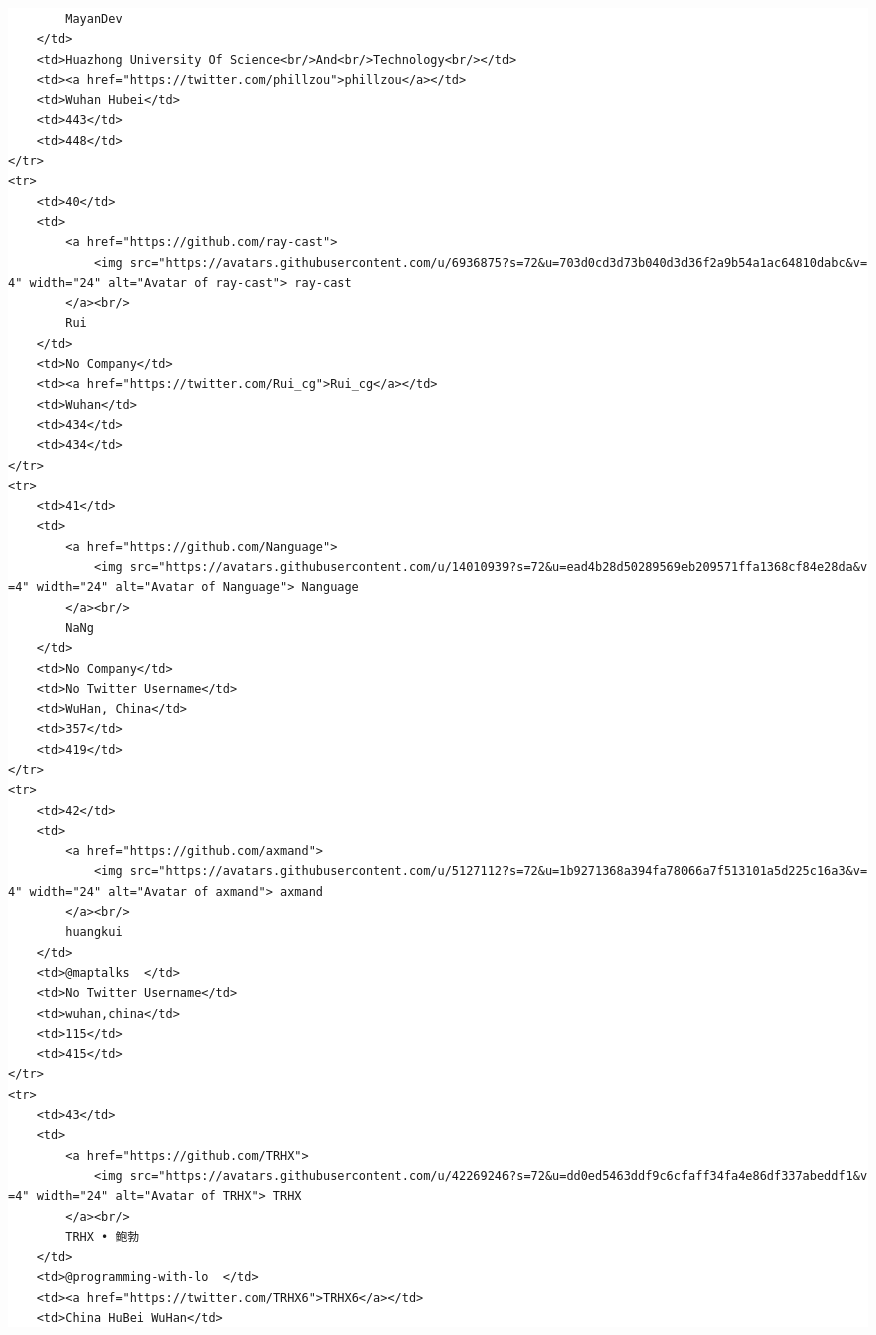 			MayanDev
		</td>
		<td>Huazhong University Of Science<br/>And<br/>Technology<br/></td>
		<td><a href="https://twitter.com/phillzou">phillzou</a></td>
		<td>Wuhan Hubei</td>
		<td>443</td>
		<td>448</td>
	</tr>
	<tr>
		<td>40</td>
		<td>
			<a href="https://github.com/ray-cast">
				<img src="https://avatars.githubusercontent.com/u/6936875?s=72&u=703d0cd3d73b040d3d36f2a9b54a1ac64810dabc&v=4" width="24" alt="Avatar of ray-cast"> ray-cast
			</a><br/>
			Rui
		</td>
		<td>No Company</td>
		<td><a href="https://twitter.com/Rui_cg">Rui_cg</a></td>
		<td>Wuhan</td>
		<td>434</td>
		<td>434</td>
	</tr>
	<tr>
		<td>41</td>
		<td>
			<a href="https://github.com/Nanguage">
				<img src="https://avatars.githubusercontent.com/u/14010939?s=72&u=ead4b28d50289569eb209571ffa1368cf84e28da&v=4" width="24" alt="Avatar of Nanguage"> Nanguage
			</a><br/>
			NaNg
		</td>
		<td>No Company</td>
		<td>No Twitter Username</td>
		<td>WuHan, China</td>
		<td>357</td>
		<td>419</td>
	</tr>
	<tr>
		<td>42</td>
		<td>
			<a href="https://github.com/axmand">
				<img src="https://avatars.githubusercontent.com/u/5127112?s=72&u=1b9271368a394fa78066a7f513101a5d225c16a3&v=4" width="24" alt="Avatar of axmand"> axmand
			</a><br/>
			huangkui
		</td>
		<td>@maptalks  </td>
		<td>No Twitter Username</td>
		<td>wuhan,china</td>
		<td>115</td>
		<td>415</td>
	</tr>
	<tr>
		<td>43</td>
		<td>
			<a href="https://github.com/TRHX">
				<img src="https://avatars.githubusercontent.com/u/42269246?s=72&u=dd0ed5463ddf9c6cfaff34fa4e86df337abeddf1&v=4" width="24" alt="Avatar of TRHX"> TRHX
			</a><br/>
			TRHX • 鲍勃
		</td>
		<td>@programming-with-lo  </td>
		<td><a href="https://twitter.com/TRHX6">TRHX6</a></td>
		<td>China HuBei WuHan</td>